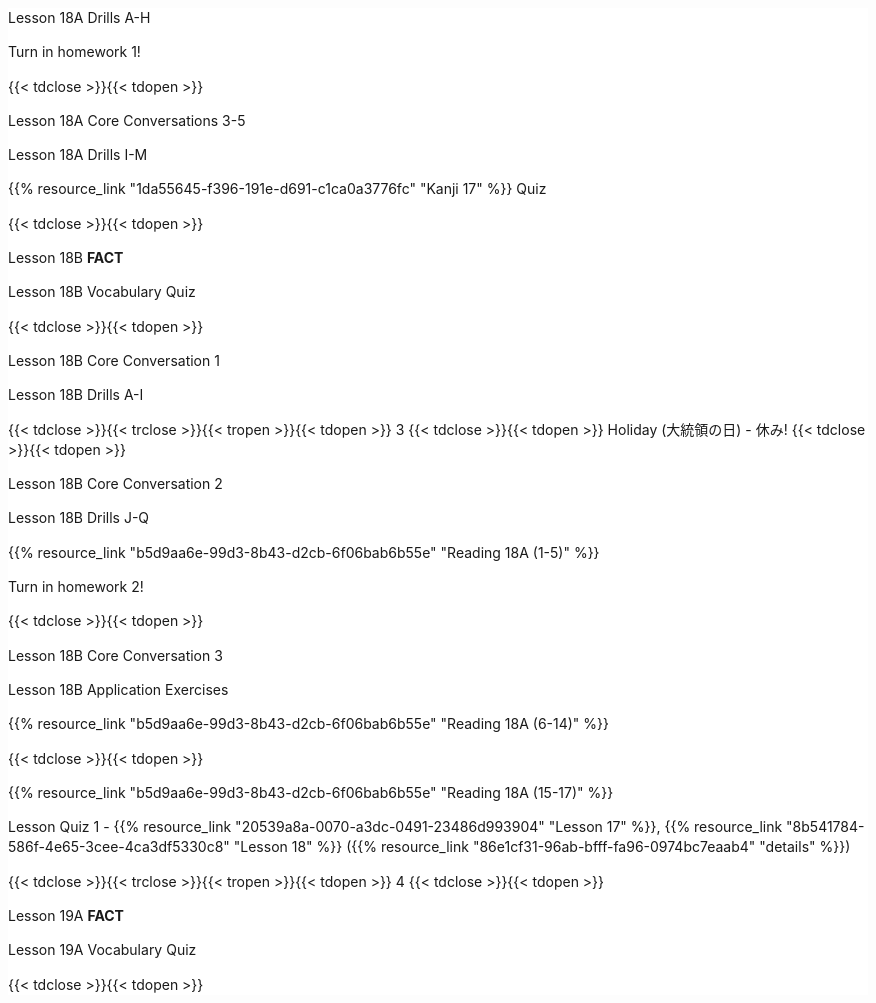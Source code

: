 Lesson 18A Drills A-H

Turn in homework 1!

{{< tdclose >}}{{< tdopen >}}

Lesson 18A Core Conversations 3-5

Lesson 18A Drills I-M

{{% resource_link "1da55645-f396-191e-d691-c1ca0a3776fc" "Kanji 17" %}} Quiz

{{< tdclose >}}{{< tdopen >}}

Lesson 18B **FACT**

Lesson 18B Vocabulary Quiz

{{< tdclose >}}{{< tdopen >}}

Lesson 18B Core Conversation 1

Lesson 18B Drills A-I

{{< tdclose >}}{{< trclose >}}{{< tropen >}}{{< tdopen >}}
3
{{< tdclose >}}{{< tdopen >}}
Holiday (大統領の日) - 休み!
{{< tdclose >}}{{< tdopen >}}

Lesson 18B Core Conversation 2

Lesson 18B Drills J-Q

{{% resource_link "b5d9aa6e-99d3-8b43-d2cb-6f06bab6b55e" "Reading 18A (1-5)" %}}

Turn in homework 2!

{{< tdclose >}}{{< tdopen >}}

Lesson 18B Core Conversation 3

Lesson 18B Application Exercises

{{% resource_link "b5d9aa6e-99d3-8b43-d2cb-6f06bab6b55e" "Reading 18A (6-14)" %}}

{{< tdclose >}}{{< tdopen >}}

{{% resource_link "b5d9aa6e-99d3-8b43-d2cb-6f06bab6b55e" "Reading 18A (15-17)" %}}

Lesson Quiz 1 - {{% resource_link "20539a8a-0070-a3dc-0491-23486d993904" "Lesson 17" %}}, {{% resource_link "8b541784-586f-4e65-3cee-4ca3df5330c8" "Lesson 18" %}} ({{% resource_link "86e1cf31-96ab-bfff-fa96-0974bc7eaab4" "details" %}})

{{< tdclose >}}{{< trclose >}}{{< tropen >}}{{< tdopen >}}
4
{{< tdclose >}}{{< tdopen >}}

Lesson 19A **FACT**

Lesson 19A Vocabulary Quiz

{{< tdclose >}}{{< tdopen >}}
